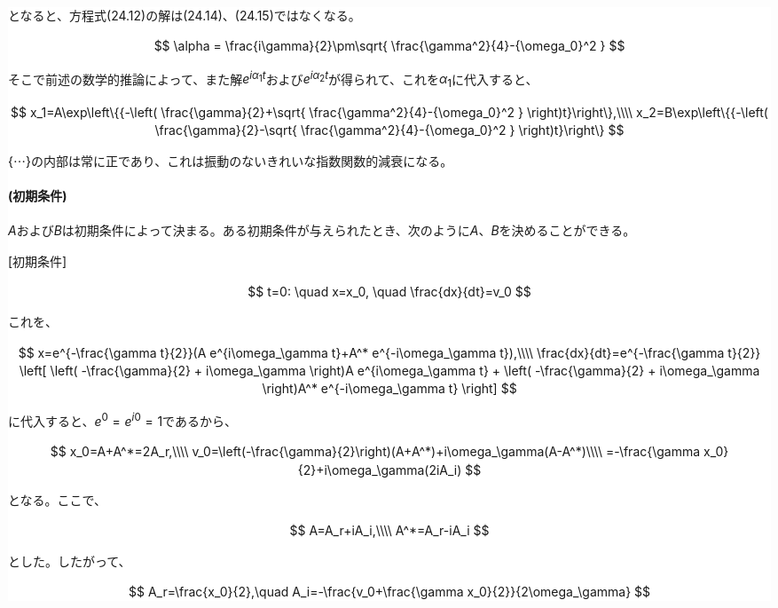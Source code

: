 となると、方程式(24.12)の解は(24.14)、(24.15)ではなくなる。

$$
\alpha = \frac{i\gamma}{2}\pm\sqrt{ \frac{\gamma^2}{4}-{\omega_0}^2 }
$$

そこで前述の数学的推論によって、また解$e^{i\alpha_1 t}$および$e^{i\alpha_2 t}$が得られて、これを$\alpha_1$に代入すると、

$$
x_1=A\exp\left\{{-\left( \frac{\gamma}{2}+\sqrt{ \frac{\gamma^2}{4}-{\omega_0}^2 } \right)t}\right\},\\\\
x_2=B\exp\left\{{-\left( \frac{\gamma}{2}-\sqrt{ \frac{\gamma^2}{4}-{\omega_0}^2 } \right)t}\right\}
$$

$\{\cdots\}$の内部は常に正であり、これは振動のないきれいな指数関数的減衰になる。

#### (初期条件)

$A$および$B$は初期条件によって決まる。ある初期条件が与えられたとき、次のように$A$、$B$を決めることができる。

[初期条件]

$$
t=0: \quad x=x_0, \quad \frac{dx}{dt}=v_0
$$

これを、

$$
x=e^{-\frac{\gamma t}{2}}(A e^{i\omega_\gamma t}+A^* e^{-i\omega_\gamma t}),\\\\
\frac{dx}{dt}=e^{-\frac{\gamma t}{2}}
\left[
\left( -\frac{\gamma}{2} + i\omega_\gamma \right)A e^{i\omega_\gamma t}
+
\left( -\frac{\gamma}{2} + i\omega_\gamma \right)A^* e^{-i\omega_\gamma t}
\right]
$$

に代入すると、$e^0=e^{i0}=1$であるから、

$$
x_0=A+A^*=2A_r,\\\\
v_0=\left(-\frac{\gamma}{2}\right)(A+A^*)+i\omega_\gamma(A-A^*)\\\\
=-\frac{\gamma x_0}{2}+i\omega_\gamma(2iA_i)
$$

となる。ここで、

$$
A=A_r+iA_i,\\\\
A^*=A_r-iA_i
$$

とした。したがって、

$$
A_r=\frac{x_0}{2},\quad A_i=-\frac{v_0+\frac{\gamma x_0}{2}}{2\omega_\gamma}
$$
